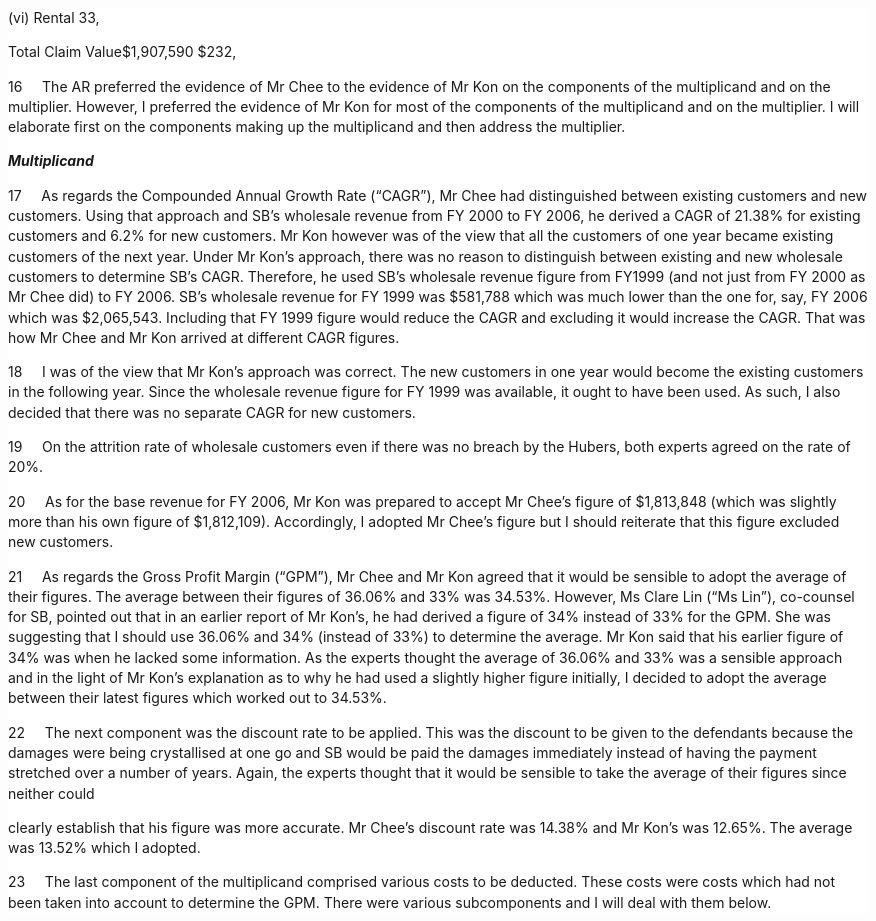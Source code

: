  (vi) Rental 33, 

 Total Claim Value$1,907,590 $232, 

16     The AR preferred the evidence of Mr Chee to the evidence of Mr Kon on the components of the multiplicand and on the multiplier. However, I preferred the evidence of Mr Kon for most of the components of the multiplicand and on the multiplier. I will elaborate first on the components making up the multiplicand and then address the multiplier. 

**_Multiplicand_** 

17     As regards the Compounded Annual Growth Rate (“CAGR”), Mr Chee had distinguished between existing customers and new customers. Using that approach and SB’s wholesale revenue from FY 2000 to FY 2006, he derived a CAGR of 21.38% for existing customers and 6.2% for new customers. Mr Kon however was of the view that all the customers of one year became existing customers of the next year. Under Mr Kon’s approach, there was no reason to distinguish between existing and new wholesale customers to determine SB’s CAGR. Therefore, he used SB’s wholesale revenue figure from FY1999 (and not just from FY 2000 as Mr Chee did) to FY 2006. SB’s wholesale revenue for FY 1999 was $581,788 which was much lower than the one for, say, FY 2006 which was $2,065,543. Including that FY 1999 figure would reduce the CAGR and excluding it would increase the CAGR. That was how Mr Chee and Mr Kon arrived at different CAGR figures. 

18     I was of the view that Mr Kon’s approach was correct. The new customers in one year would become the existing customers in the following year. Since the wholesale revenue figure for FY 1999 was available, it ought to have been used. As such, I also decided that there was no separate CAGR for new customers. 

19     On the attrition rate of wholesale customers even if there was no breach by the Hubers, both experts agreed on the rate of 20%. 

20     As for the base revenue for FY 2006, Mr Kon was prepared to accept Mr Chee’s figure of $1,813,848 (which was slightly more than his own figure of $1,812,109). Accordingly, I adopted Mr Chee’s figure but I should reiterate that this figure excluded new customers. 

21     As regards the Gross Profit Margin (“GPM”), Mr Chee and Mr Kon agreed that it would be sensible to adopt the average of their figures. The average between their figures of 36.06% and 33% was 34.53%. However, Ms Clare Lin (“Ms Lin”), co-counsel for SB, pointed out that in an earlier report of Mr Kon’s, he had derived a figure of 34% instead of 33% for the GPM. She was suggesting that I should use 36.06% and 34% (instead of 33%) to determine the average. Mr Kon said that his earlier figure of 34% was when he lacked some information. As the experts thought the average of 36.06% and 33% was a sensible approach and in the light of Mr Kon’s explanation as to why he had used a slightly higher figure initially, I decided to adopt the average between their latest figures which worked out to 34.53%. 

22     The next component was the discount rate to be applied. This was the discount to be given to the defendants because the damages were being crystallised at one go and SB would be paid the damages immediately instead of having the payment stretched over a number of years. Again, the experts thought that it would be sensible to take the average of their figures since neither could 


clearly establish that his figure was more accurate. Mr Chee’s discount rate was 14.38% and Mr Kon’s was 12.65%. The average was 13.52% which I adopted. 

23     The last component of the multiplicand comprised various costs to be deducted. These costs were costs which had not been taken into account to determine the GPM. There were various subcomponents and I will deal with them below. 
